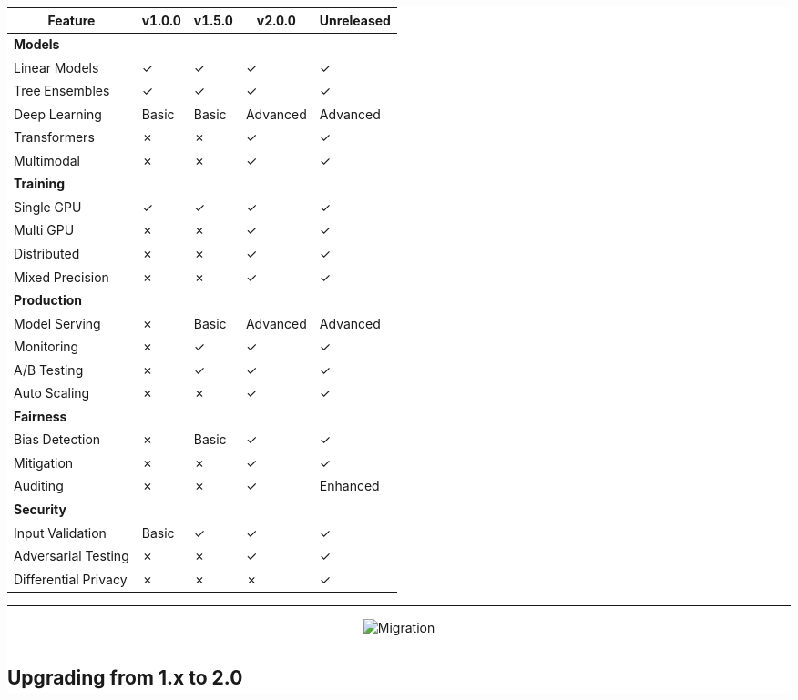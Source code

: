 | Feature | v1.0.0 | v1.5.0 | v2.0.0 | Unreleased |
|---------|--------|--------|--------|------------|
| **Models** |
| Linear Models | ✓ | ✓ | ✓ | ✓ |
| Tree Ensembles | ✓ | ✓ | ✓ | ✓ |
| Deep Learning | Basic | Basic | Advanced | Advanced |
| Transformers | ✗ | ✗ | ✓ | ✓ |
| Multimodal | ✗ | ✗ | ✓ | ✓ |
| **Training** |
| Single GPU | ✓ | ✓ | ✓ | ✓ |
| Multi GPU | ✗ | ✗ | ✓ | ✓ |
| Distributed | ✗ | ✗ | ✓ | ✓ |
| Mixed Precision | ✗ | ✗ | ✓ | ✓ |
| **Production** |
| Model Serving | ✗ | Basic | Advanced | Advanced |
| Monitoring | ✗ | ✓ | ✓ | ✓ |
| A/B Testing | ✗ | ✓ | ✓ | ✓ |
| Auto Scaling | ✗ | ✗ | ✓ | ✓ |
| **Fairness** |
| Bias Detection | ✗ | Basic | ✓ | ✓ |
| Mitigation | ✗ | ✗ | ✓ | ✓ |
| Auditing | ✗ | ✗ | ✓ | Enhanced |
| **Security** |
| Input Validation | Basic | ✓ | ✓ | ✓ |
| Adversarial Testing | ✗ | ✗ | ✓ | ✓ |
| Differential Privacy | ✗ | ✗ | ✗ | ✓ |

---

<div align="center">
<img width="100%" src="https://capsule-render.vercel.app/api?type=transparent&color=gradient&customColorList=28,27,26,25,24&height=120&section=header&text=Migration%20Guides&fontSize=38&animation=twinkling&fontAlignY=65&fontColor=6B5B95" alt="Migration"/>
</div>

## Upgrading from 1.x to 2.0
